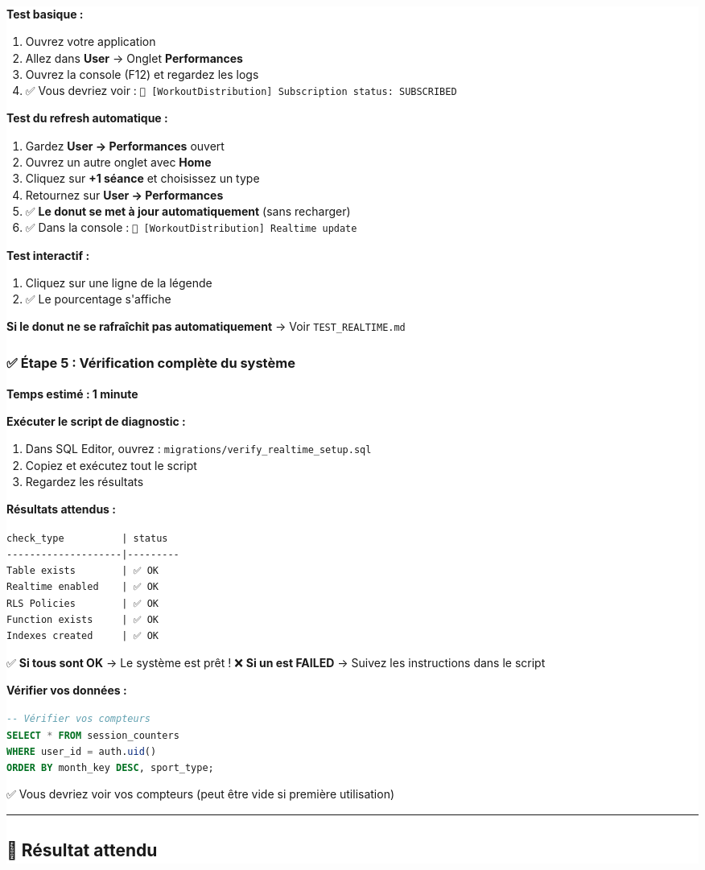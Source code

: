 **Test basique :**
1. Ouvrez votre application
2. Allez dans **User** → Onglet **Performances**
3. Ouvrez la console (F12) et regardez les logs
4. ✅ Vous devriez voir : `📡 [WorkoutDistribution] Subscription status: SUBSCRIBED`

**Test du refresh automatique :**
1. Gardez **User → Performances** ouvert
2. Ouvrez un autre onglet avec **Home**
3. Cliquez sur **+1 séance** et choisissez un type
4. Retournez sur **User → Performances**
5. ✅ **Le donut se met à jour automatiquement** (sans recharger)
6. ✅ Dans la console : `🔄 [WorkoutDistribution] Realtime update`

**Test interactif :**
1. Cliquez sur une ligne de la légende
2. ✅ Le pourcentage s'affiche

**Si le donut ne se rafraîchit pas automatiquement** → Voir `TEST_REALTIME.md`

### ✅ Étape 5 : Vérification complète du système
**Temps estimé : 1 minute**

**Exécuter le script de diagnostic :**
1. Dans SQL Editor, ouvrez : `migrations/verify_realtime_setup.sql`
2. Copiez et exécutez tout le script
3. Regardez les résultats

**Résultats attendus :**
```
check_type          | status
--------------------|---------
Table exists        | ✅ OK
Realtime enabled    | ✅ OK
RLS Policies        | ✅ OK
Function exists     | ✅ OK
Indexes created     | ✅ OK
```

✅ **Si tous sont OK** → Le système est prêt !
❌ **Si un est FAILED** → Suivez les instructions dans le script

**Vérifier vos données :**
```sql
-- Vérifier vos compteurs
SELECT * FROM session_counters 
WHERE user_id = auth.uid()
ORDER BY month_key DESC, sport_type;
```

✅ Vous devriez voir vos compteurs (peut être vide si première utilisation)

---

## 🎯 Résultat attendu
